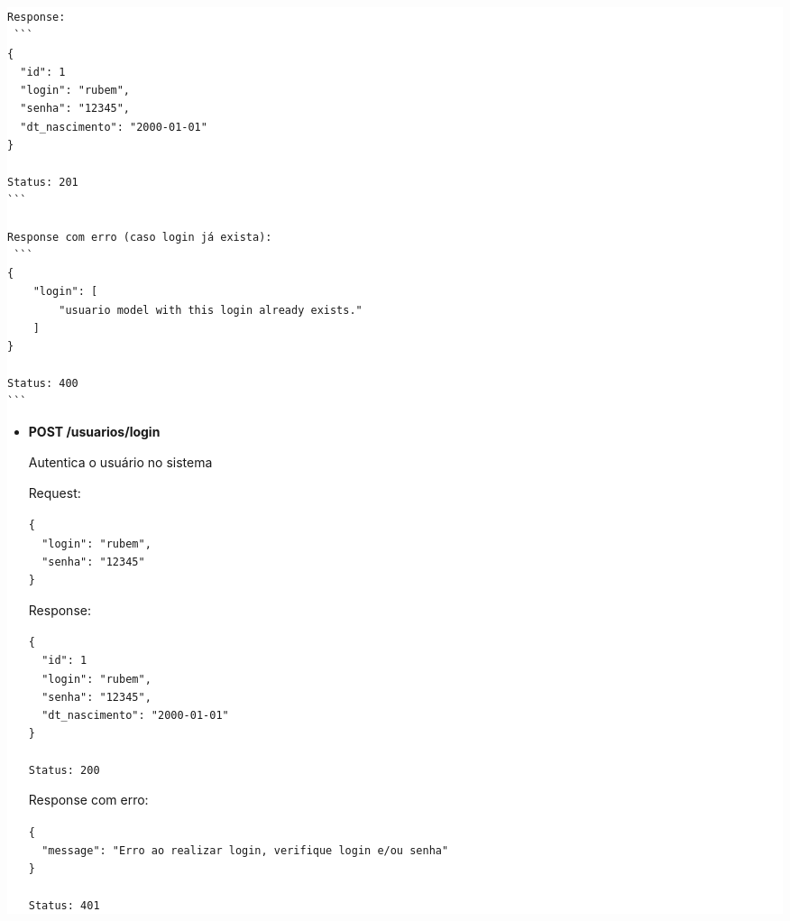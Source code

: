     Response:
     ```
    {
      "id": 1
      "login": "rubem",
      "senha": "12345",
      "dt_nascimento": "2000-01-01"
    }

    Status: 201
    ```   

    Response com erro (caso login já exista):
     ```
    {
        "login": [
            "usuario model with this login already exists."
        ]
    }

    Status: 400
    ``` 

* **POST /usuarios/login**

  Autentica o usuário no sistema

    Request:
    ```
    {
      "login": "rubem",
      "senha": "12345"
    }
    ```
    
    Response:
    ```
    {
      "id": 1
      "login": "rubem",
      "senha": "12345",
      "dt_nascimento": "2000-01-01"
    }

    Status: 200
    ```  

    Response com erro:
    ```
    {
      "message": "Erro ao realizar login, verifique login e/ou senha"
    }

    Status: 401
    ```  
